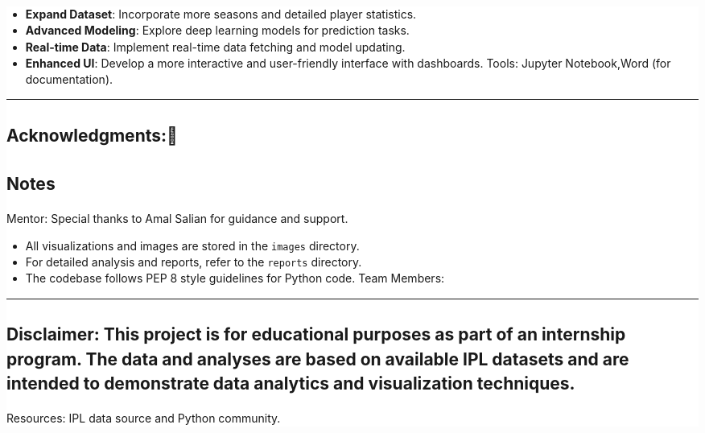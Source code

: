 - **Expand Dataset**: Incorporate more seasons and detailed player statistics.
- **Advanced Modeling**: Explore deep learning models for prediction tasks.
- **Real-time Data**: Implement real-time data fetching and model updating.
- **Enhanced UI**: Develop a more interactive and user-friendly interface with dashboards.
Tools:
Jupyter Notebook,Word (for documentation).

---
## Acknowledgments:📜

## Notes
Mentor: Special thanks to Amal Salian for guidance and support.

- All visualizations and images are stored in the `images` directory.
- For detailed analysis and reports, refer to the `reports` directory.
- The codebase follows PEP 8 style guidelines for Python code.
Team Members:

---
**Disclaimer**: This project is for educational purposes as part of an internship program. The data and analyses are based on available IPL datasets and are intended to demonstrate data analytics and visualization techniques.
---
Resources: IPL data source and Python community.
